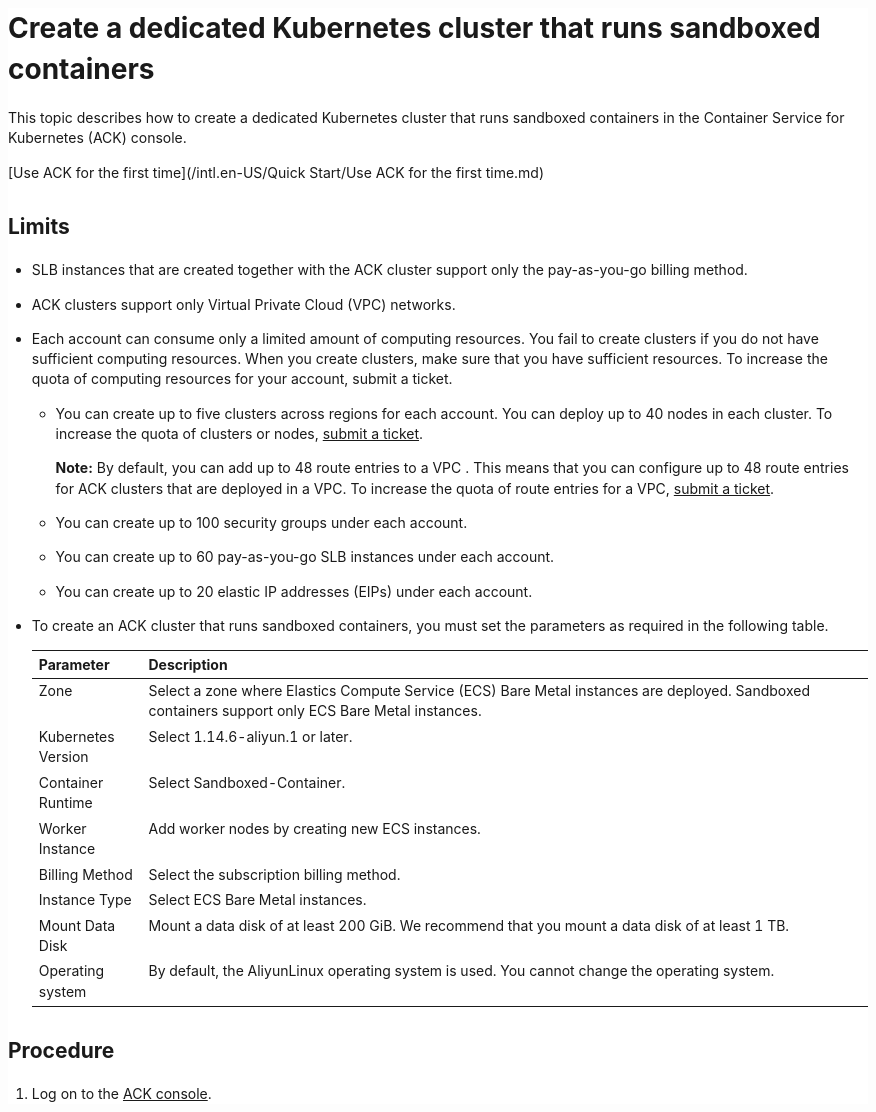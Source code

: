# Create a dedicated Kubernetes cluster that runs sandboxed containers

This topic describes how to create a dedicated Kubernetes cluster that runs sandboxed containers in the Container Service for Kubernetes \(ACK\) console.

[Use ACK for the first time](/intl.en-US/Quick Start/Use ACK for the first time.md)

## Limits

-   SLB instances that are created together with the ACK cluster support only the pay-as-you-go billing method.
-   ACK clusters support only Virtual Private Cloud \(VPC\) networks.
-   Each account can consume only a limited amount of computing resources. You fail to create clusters if you do not have sufficient computing resources. When you create clusters, make sure that you have sufficient resources. To increase the quota of computing resources for your account, submit a ticket.
    -   You can create up to five clusters across regions for each account. You can deploy up to 40 nodes in each cluster. To increase the quota of clusters or nodes, [submit a ticket](https://workorder-intl.console.aliyun.com/console.htm).

        **Note:** By default, you can add up to 48 route entries to a VPC . This means that you can configure up to 48 route entries for ACK clusters that are deployed in a VPC. To increase the quota of route entries for a VPC, [submit a ticket](https://workorder-intl.console.aliyun.com/console.htm).

    -   You can create up to 100 security groups under each account.
    -   You can create up to 60 pay-as-you-go SLB instances under each account.
    -   You can create up to 20 elastic IP addresses \(EIPs\) under each account.
-   To create an ACK cluster that runs sandboxed containers, you must set the parameters as required in the following table.

    |Parameter|Description|
    |---------|-----------|
    |Zone|Select a zone where Elastics Compute Service \(ECS\) Bare Metal instances are deployed. Sandboxed containers support only ECS Bare Metal instances.|
    |Kubernetes Version|Select 1.14.6-aliyun.1 or later.|
    |Container Runtime|Select Sandboxed-Container.|
    |Worker Instance|Add worker nodes by creating new ECS instances.|
    |Billing Method|Select the subscription billing method.|
    |Instance Type|Select ECS Bare Metal instances.|
    |Mount Data Disk|Mount a data disk of at least 200 GiB. We recommend that you mount a data disk of at least 1 TB.|
    |Operating system|By default, the AliyunLinux operating system is used. You cannot change the operating system.|


## Procedure

1.  Log on to the [ACK console](https://cs.console.aliyun.com).
